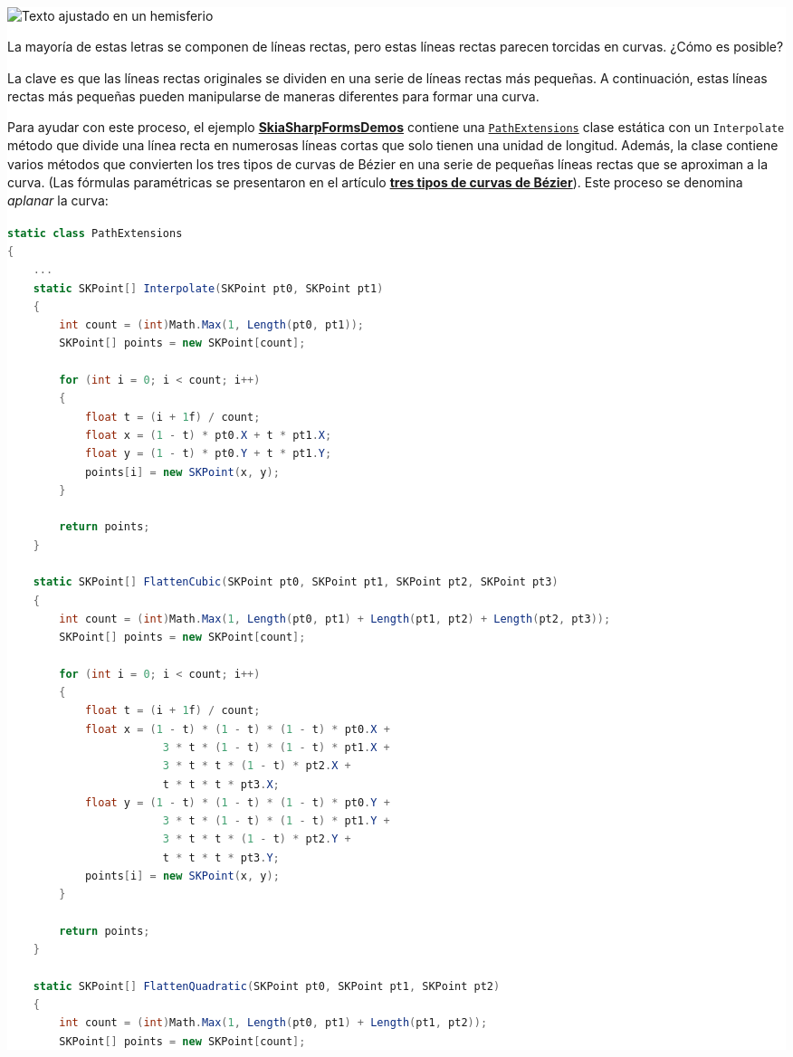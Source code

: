 ![Texto ajustado en un hemisferio](information-images/pathenumerationsample.png)

La mayoría de estas letras se componen de líneas rectas, pero estas líneas rectas parecen torcidas en curvas. ¿Cómo es posible?

La clave es que las líneas rectas originales se dividen en una serie de líneas rectas más pequeñas. A continuación, estas líneas rectas más pequeñas pueden manipularse de maneras diferentes para formar una curva.

Para ayudar con este proceso, el ejemplo [**SkiaSharpFormsDemos**](/samples/xamarin/xamarin-forms-samples/skiasharpforms-demos) contiene una [`PathExtensions`](https://github.com/xamarin/xamarin-forms-samples/blob/master/SkiaSharpForms/Demos/Demos/SkiaSharpFormsDemos/Curves/PathExtensions.cs) clase estática con un `Interpolate` método que divide una línea recta en numerosas líneas cortas que solo tienen una unidad de longitud. Además, la clase contiene varios métodos que convierten los tres tipos de curvas de Bézier en una serie de pequeñas líneas rectas que se aproximan a la curva. (Las fórmulas paramétricas se presentaron en el artículo [**tres tipos de curvas de Bézier**](~/xamarin-forms/user-interface/graphics/skiasharp/curves/beziers.md)). Este proceso se denomina _aplanar_ la curva:

```csharp
static class PathExtensions
{
    ...
    static SKPoint[] Interpolate(SKPoint pt0, SKPoint pt1)
    {
        int count = (int)Math.Max(1, Length(pt0, pt1));
        SKPoint[] points = new SKPoint[count];

        for (int i = 0; i < count; i++)
        {
            float t = (i + 1f) / count;
            float x = (1 - t) * pt0.X + t * pt1.X;
            float y = (1 - t) * pt0.Y + t * pt1.Y;
            points[i] = new SKPoint(x, y);
        }

        return points;
    }

    static SKPoint[] FlattenCubic(SKPoint pt0, SKPoint pt1, SKPoint pt2, SKPoint pt3)
    {
        int count = (int)Math.Max(1, Length(pt0, pt1) + Length(pt1, pt2) + Length(pt2, pt3));
        SKPoint[] points = new SKPoint[count];

        for (int i = 0; i < count; i++)
        {
            float t = (i + 1f) / count;
            float x = (1 - t) * (1 - t) * (1 - t) * pt0.X +
                        3 * t * (1 - t) * (1 - t) * pt1.X +
                        3 * t * t * (1 - t) * pt2.X +
                        t * t * t * pt3.X;
            float y = (1 - t) * (1 - t) * (1 - t) * pt0.Y +
                        3 * t * (1 - t) * (1 - t) * pt1.Y +
                        3 * t * t * (1 - t) * pt2.Y +
                        t * t * t * pt3.Y;
            points[i] = new SKPoint(x, y);
        }

        return points;
    }

    static SKPoint[] FlattenQuadratic(SKPoint pt0, SKPoint pt1, SKPoint pt2)
    {
        int count = (int)Math.Max(1, Length(pt0, pt1) + Length(pt1, pt2));
        SKPoint[] points = new SKPoint[count];

```
